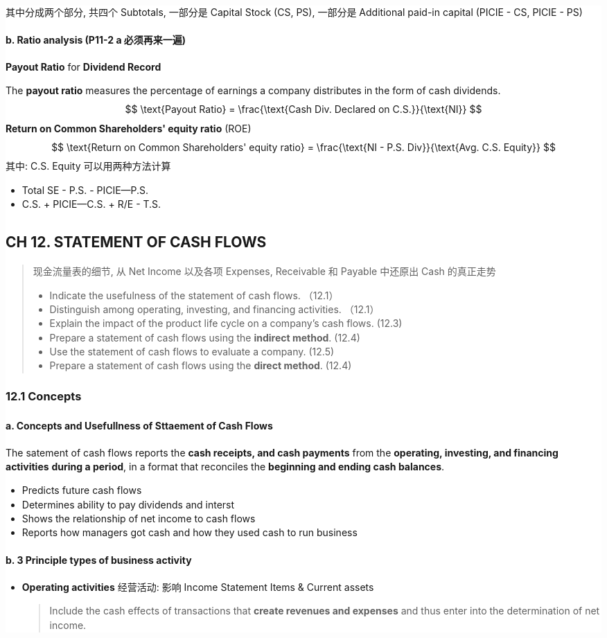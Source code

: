 其中分成两个部分, 共四个 Subtotals, 一部分是 Capital Stock (CS, PS), 一部分是 Additional paid-in capital (PICIE - CS, PICIE - PS)

#### b. Ratio analysis (P11-2 a 必须再来一遍)

**Payout Ratio** for **Dividend Record**

The **payout ratio** measures the percentage of earnings a company distributes in the form of cash dividends.
$$
\text{Payout Ratio} = \frac{\text{Cash Div. Declared on C.S.}}{\text{NI}}
$$
**Return  on Common Shareholders' equity ratio** (ROE)
$$
\text{Return on Common Shareholders' equity ratio} = \frac{\text{NI - P.S. Div}}{\text{Avg. C.S. Equity}}
$$
其中: $\text{C.S. Equity}$ 可以用两种方法计算

- Total SE - P.S. - PICIE—P.S.
- C.S. + PICIE—C.S. + R/E - T.S.



## CH 12. STATEMENT OF CASH FLOWS

> 现金流量表的细节, 从 Net Income 以及各项 Expenses, Receivable 和 Payable 中还原出 Cash 的真正走势
>
> - Indicate the usefulness of the statement of cash flows. （12.1）
> - Distinguish among operating, investing, and financing activities. （12.1）
> - Explain the impact of the product life cycle on a company’s cash flows. (12.3)
> - Prepare a statement of cash flows using the **indirect method**. (12.4)
> - Use the statement of cash flows to evaluate a company. (12.5)
> - Prepare a statement of cash flows using the **direct method**. (12.4)

### 12.1 Concepts

#### a. Concepts and Usefullness of Sttaement of Cash Flows

The satement of cash flows reports the **cash receipts, and cash payments** from the **operating, investing, and financing activities** **during a period**, in a format that reconciles the **beginning and ending cash balances**.

- Predicts future cash flows
- Determines ability to pay dividends and interst
- Shows the relationship of net income to cash flows
- Reports how managers got cash and how they used cash to run business

#### b. 3 Principle types of business activity

- **Operating activities** 经营活动: 影响 Income Statement Items & Current assets

  > Include the cash effects of transactions that **create revenues and expenses** and thus enter into the determination of net income.
